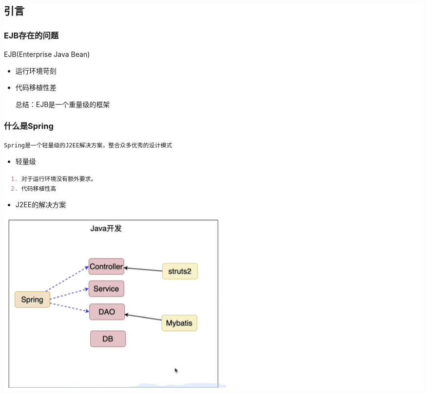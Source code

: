 ## 引言 

### EJB存在的问题

EJB(Enterprise Java Bean)

- 运行环境苛刻

- 代码移植性差

  总结：EJB是一个重量级的框架

  

### 什么是Spring

```markdown
Spring是一个轻量级的J2EE解决方案，整合众多优秀的设计模式
```

- 轻量级

```markdown
  1. 对于运行环境没有额外要求。
  2. 代码移植性高
```

- J2EE的解决方案

<img src="Spring入门_images/image-20211206181412677.png" alt="image-20211206181412677" style="zoom:50%;" />
